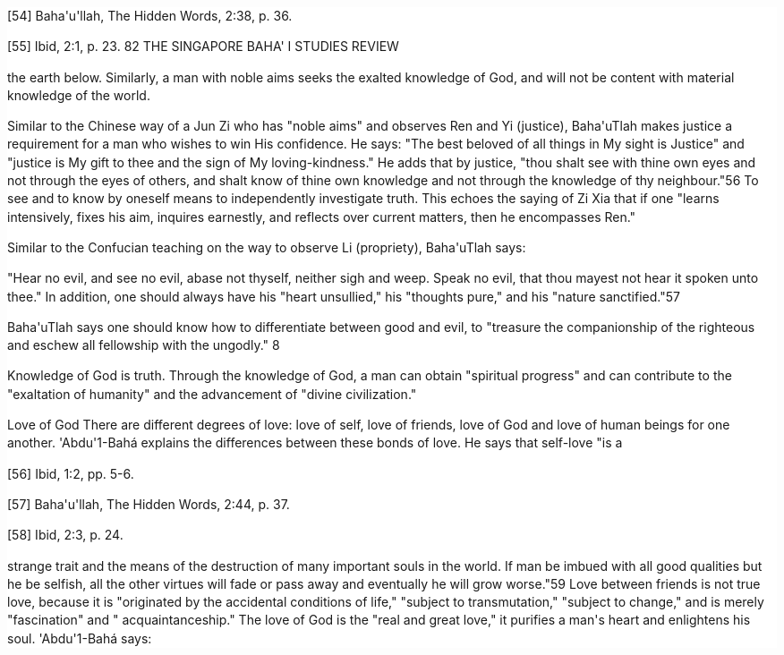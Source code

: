 \[54\] Baha'u'llah, The Hidden Words, 2:38, p. 36.

\[55\] Ibid, 2:1, p. 23.
82             THE SINGAPORE BAHA' I STUDIES REVIEW

the earth below. Similarly, a man with noble aims seeks the exalted
knowledge of God, and will not be content with material knowledge of
the world.

Similar to the Chinese way of a Jun Zi who has "noble aims" and
observes Ren and Yi (justice), Baha'uTlah makes justice a requirement
for a man who wishes to win His confidence. He says: "The best beloved
of all things in My sight is Justice" and "justice is My gift to thee and the
sign of My loving-kindness." He adds that by justice, "thou shalt see
with thine own eyes and not through the eyes of others, and shalt know
of thine own knowledge and not through the knowledge of thy
neighbour."56 To see and to know by oneself means to independently
investigate truth. This echoes the saying of Zi Xia that if one "learns
intensively, fixes his aim, inquires earnestly, and reflects over current
matters, then he encompasses Ren."

Similar to the Confucian teaching on the way to observe Li (propriety),
Baha'uTlah says:

"Hear no evil, and see no evil, abase not thyself, neither sigh and weep.
Speak no evil, that thou mayest not hear it spoken unto thee." In
addition, one should always have his "heart unsullied," his "thoughts
pure," and his "nature sanctified."57

Baha'uTlah says one should know how to differentiate between good
and evil, to "treasure the companionship of the righteous and eschew all
fellowship with the ungodly." 8

Knowledge of God is truth. Through the knowledge of God, a man can
obtain "spiritual progress" and can contribute to the "exaltation of
humanity" and the advancement of "divine civilization."

Love of God
There are different degrees of love: love of self, love of friends, love of
God and love of human beings for one another. 'Abdu'1-Bahá explains
the differences between these bonds of love. He says that self-love "is a

\[56\] Ibid, 1:2, pp. 5-6.

\[57\] Baha'u'llah, The Hidden Words, 2:44, p. 37.

\[58\] Ibid, 2:3, p. 24.

strange trait and the means of the destruction of many important souls in
the world. If man be imbued with all good qualities but he be selfish, all
the other virtues will fade or pass away and eventually he will grow
worse."59 Love between friends is not true love, because it is "originated
by the accidental conditions of life," "subject to transmutation," "subject
to change," and is merely "fascination" and " acquaintanceship." The
love of God is the "real and great love," it purifies a man's heart and
enlightens his soul. 'Abdu'1-Bahá says:
